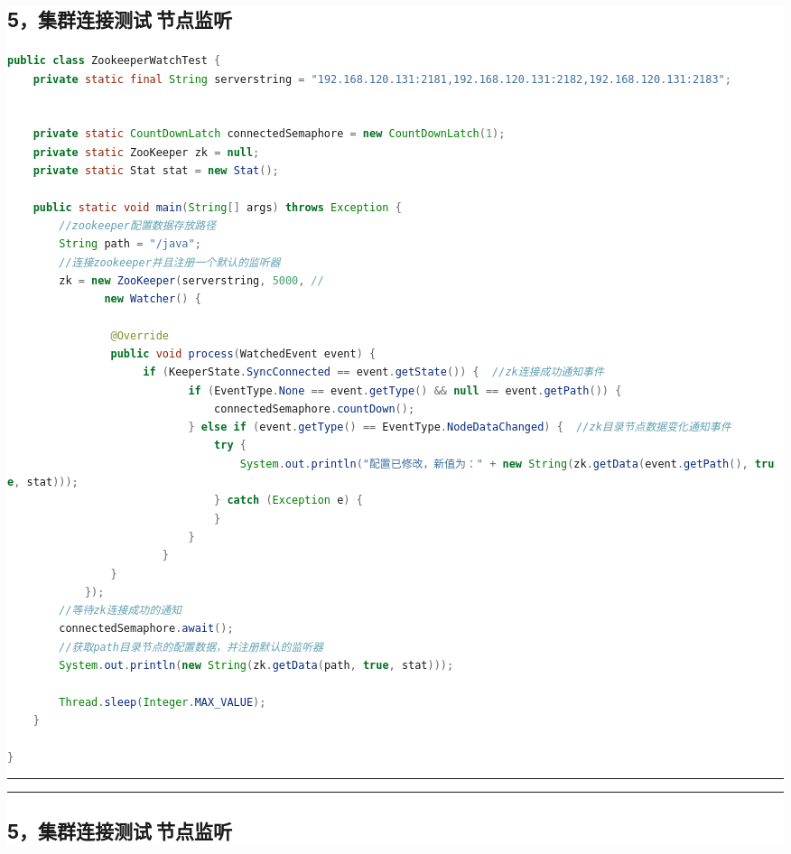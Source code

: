 
## 5，集群连接测试  节点监听

```java
public class ZookeeperWatchTest {
    private static final String serverstring = "192.168.120.131:2181,192.168.120.131:2182,192.168.120.131:2183";


    private static CountDownLatch connectedSemaphore = new CountDownLatch(1);
    private static ZooKeeper zk = null;
    private static Stat stat = new Stat();

    public static void main(String[] args) throws Exception {
        //zookeeper配置数据存放路径
        String path = "/java";
        //连接zookeeper并且注册一个默认的监听器
        zk = new ZooKeeper(serverstring, 5000, //
               new Watcher() {

                @Override
                public void process(WatchedEvent event) {
                     if (KeeperState.SyncConnected == event.getState()) {  //zk连接成功通知事件
                            if (EventType.None == event.getType() && null == event.getPath()) {
                                connectedSemaphore.countDown();
                            } else if (event.getType() == EventType.NodeDataChanged) {  //zk目录节点数据变化通知事件
                                try {
                                    System.out.println("配置已修改，新值为：" + new String(zk.getData(event.getPath(), true, stat)));
                                } catch (Exception e) {
                                }
                            }
                        }
                }
            });
        //等待zk连接成功的通知
        connectedSemaphore.await();
        //获取path目录节点的配置数据，并注册默认的监听器
        System.out.println(new String(zk.getData(path, true, stat)));

        Thread.sleep(Integer.MAX_VALUE);
    }

}
```

---

---

## 5，集群连接测试  节点监听
